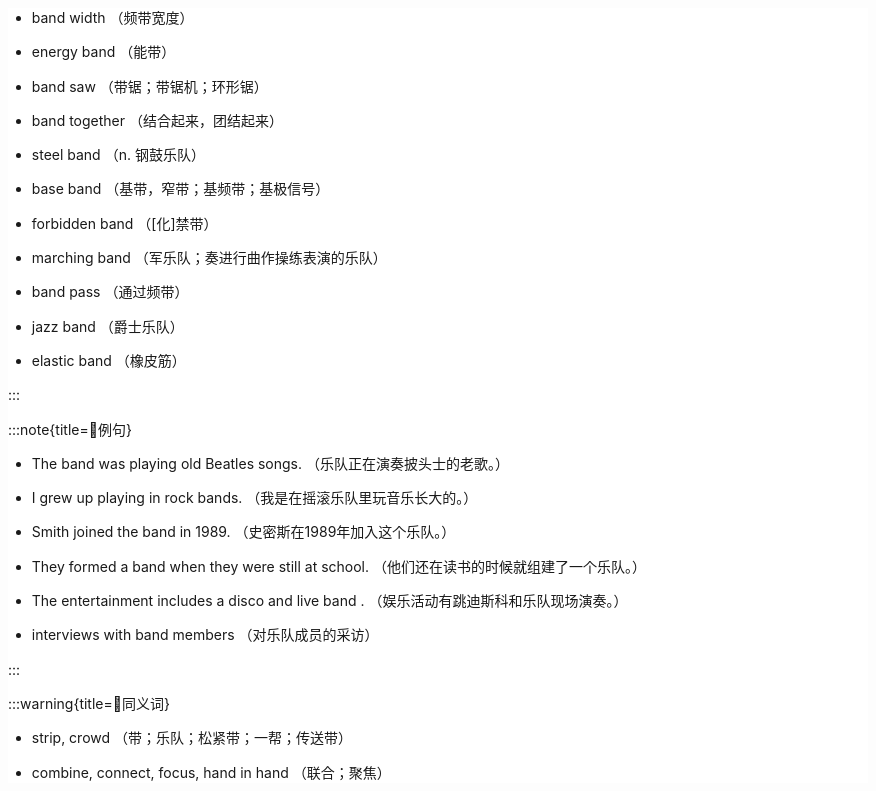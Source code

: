 - band width （频带宽度）

- energy band （能带）

- band saw （带锯；带锯机；环形锯）

- band together （结合起来，团结起来）

- steel band （n. 钢鼓乐队）

- base band （基带，窄带；基频带；基极信号）

- forbidden band （[化]禁带）

- marching band （军乐队；奏进行曲作操练表演的乐队）

- band pass （通过频带）

- jazz band （爵士乐队）

- elastic band （橡皮筋）

:::

:::note{title=🎤例句}

- The band was playing old Beatles songs. （乐队正在演奏披头士的老歌。）

- I grew up playing in rock bands. （我是在摇滚乐队里玩音乐长大的。）

- Smith joined the band in 1989. （史密斯在1989年加入这个乐队。）

- They formed a band when they were still at school. （他们还在读书的时候就组建了一个乐队。）

- The entertainment includes a disco and live band . （娱乐活动有跳迪斯科和乐队现场演奏。）

- interviews with band members （对乐队成员的采访）

:::

:::warning{title=🤔同义词}

- strip, crowd （带；乐队；松紧带；一帮；传送带）

- combine, connect, focus, hand in hand （联合；聚焦）


